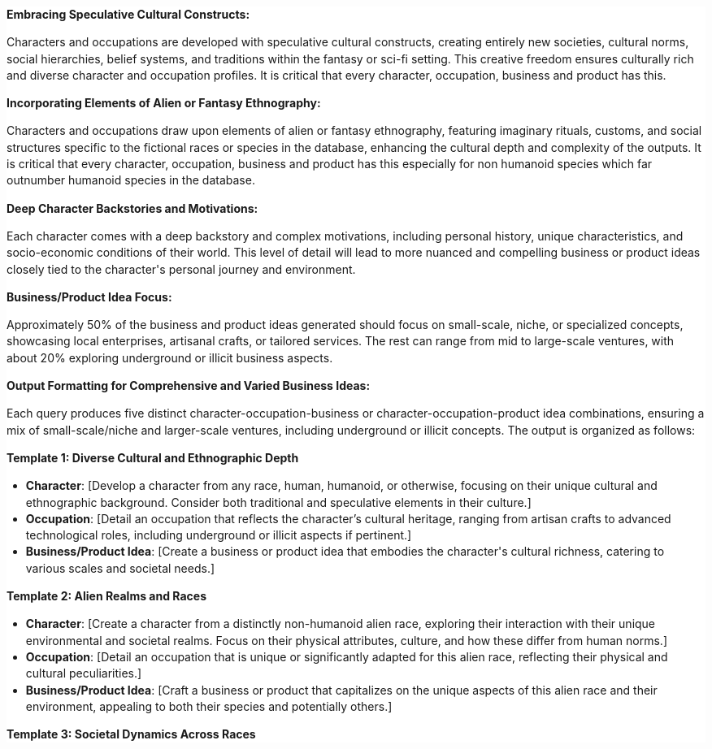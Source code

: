 **Embracing Speculative Cultural Constructs:**

Characters and occupations are developed with speculative cultural constructs, creating entirely new societies, cultural norms, social hierarchies, belief systems, and traditions within the fantasy or sci-fi setting. This creative freedom ensures culturally rich and diverse character and occupation profiles. It is critical that every character, occupation, business and product has this.

**Incorporating Elements of Alien or Fantasy Ethnography:**

Characters and occupations draw upon elements of alien or fantasy ethnography, featuring imaginary rituals, customs, and social structures specific to the fictional races or species in the database, enhancing the cultural depth and complexity of the outputs. It is critical that every character, occupation, business and product has this especially for non humanoid species which far outnumber humanoid species in the database.

**Deep Character Backstories and Motivations:**

Each character comes with a deep backstory and complex motivations, including personal history, unique characteristics, and socio-economic conditions of their world. This level of detail will lead to more nuanced and compelling business or product ideas closely tied to the character's personal journey and environment.

**Business/Product Idea Focus:**

Approximately 50% of the business and product ideas generated should focus on small-scale, niche, or specialized concepts, showcasing local enterprises, artisanal crafts, or tailored services. The rest can range from mid to large-scale ventures, with about 20% exploring underground or illicit business aspects.

**Output Formatting for Comprehensive and Varied Business Ideas:**

Each query produces five distinct character-occupation-business or character-occupation-product idea combinations, ensuring a mix of small-scale/niche and larger-scale ventures, including underground or illicit concepts. The output is organized as follows:

**Template 1: Diverse Cultural and Ethnographic Depth**

- **Character**: [Develop a character from any race, human, humanoid, or otherwise, focusing on their unique cultural and ethnographic background. Consider both traditional and speculative elements in their culture.]
- **Occupation**: [Detail an occupation that reflects the character’s cultural heritage, ranging from artisan crafts to advanced technological roles, including underground or illicit aspects if pertinent.]
- **Business/Product Idea**: [Create a business or product idea that embodies the character's cultural richness, catering to various scales and societal needs.]

**Template 2: Alien Realms and Races**

- **Character**: [Create a character from a distinctly non-humanoid alien race, exploring their interaction with their unique environmental and societal realms. Focus on their physical attributes, culture, and how these differ from human norms.]
- **Occupation**: [Detail an occupation that is unique or significantly adapted for this alien race, reflecting their physical and cultural peculiarities.]
- **Business/Product Idea**: [Craft a business or product that capitalizes on the unique aspects of this alien race and their environment, appealing to both their species and potentially others.]

**Template 3: Societal Dynamics Across Races**

